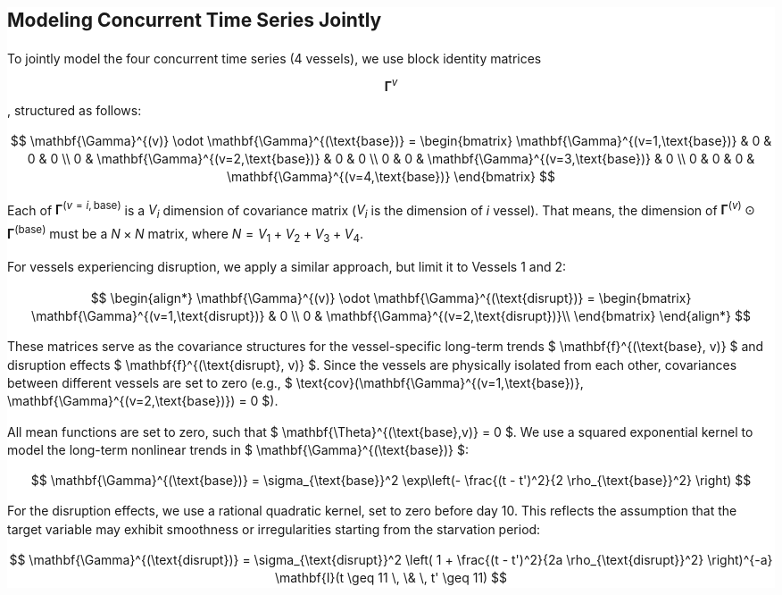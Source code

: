 ## Modeling Concurrent Time Series Jointly

To jointly model the four concurrent time series (4 vessels), we use block identity matrices $$ \mathbf{\Gamma}^{v}$$, structured as follows:

$$
\mathbf{\Gamma}^{(v)} \odot \mathbf{\Gamma}^{(\text{base})} =  
\begin{bmatrix}
    \mathbf{\Gamma}^{(v=1,\text{base})} & 0 & 0 & 0 \\
    0  & \mathbf{\Gamma}^{(v=2,\text{base})} & 0 & 0 \\
    0 & 0 & \mathbf{\Gamma}^{(v=3,\text{base})} & 0 \\
    0 & 0 & 0 & \mathbf{\Gamma}^{(v=4,\text{base})}
\end{bmatrix}
$$

Each of $\mathbf{\Gamma}^{(v=i,\text{base})}$ is a $V_i$ dimension of covariance matrix ($V_i$ is the dimension of $i$ vessel). That means, the dimension of $\mathbf{\Gamma}^{(v)} \odot \mathbf{\Gamma}^{(\text{base})}$ must be a $N \times N$ matrix, where $N = V_1+V_2+V_3+V_4$. 


For vessels experiencing disruption, we apply a similar approach, but limit it to Vessels 1 and 2:

$$
\begin{align*}
    \mathbf{\Gamma}^{(v)} \odot \mathbf{\Gamma}^{(\text{disrupt})} =  
    \begin{bmatrix}
        \mathbf{\Gamma}^{(v=1,\text{disrupt})} & 0 \\
        0  & \mathbf{\Gamma}^{(v=2,\text{disrupt})}\\
    \end{bmatrix}
\end{align*}
$$

These matrices serve as the covariance structures for the vessel-specific long-term trends $ \mathbf{f}^{(\text{base}, v)} $ and disruption effects $ \mathbf{f}^{(\text{disrupt}, v)} $. Since the vessels are physically isolated from each other, covariances between different vessels are set to zero (e.g., $ \text{cov}(\mathbf{\Gamma}^{(v=1,\text{base})}, \mathbf{\Gamma}^{(v=2,\text{base})}) = 0 $).

All mean functions are set to zero, such that $ \mathbf{\Theta}^{(\text{base},v)} = 0 $. We use a squared exponential kernel to model the long-term nonlinear trends in $ \mathbf{\Gamma}^{(\text{base})} $:

$$
\mathbf{\Gamma}^{(\text{base})} = \sigma_{\text{base}}^2 \exp\left(- \frac{(t - t')^2}{2 \rho_{\text{base}}^2} \right)
$$

For the disruption effects, we use a rational quadratic kernel, set to zero before day 10. This reflects the assumption that the target variable may exhibit smoothness or irregularities starting from the starvation period:

$$
\mathbf{\Gamma}^{(\text{disrupt})} = \sigma_{\text{disrupt}}^2 \left( 1 + \frac{(t - t')^2}{2a \rho_{\text{disrupt}}^2} \right)^{-a} \mathbf{I}(t \geq 11 \, \& \, t' \geq 11)
$$
